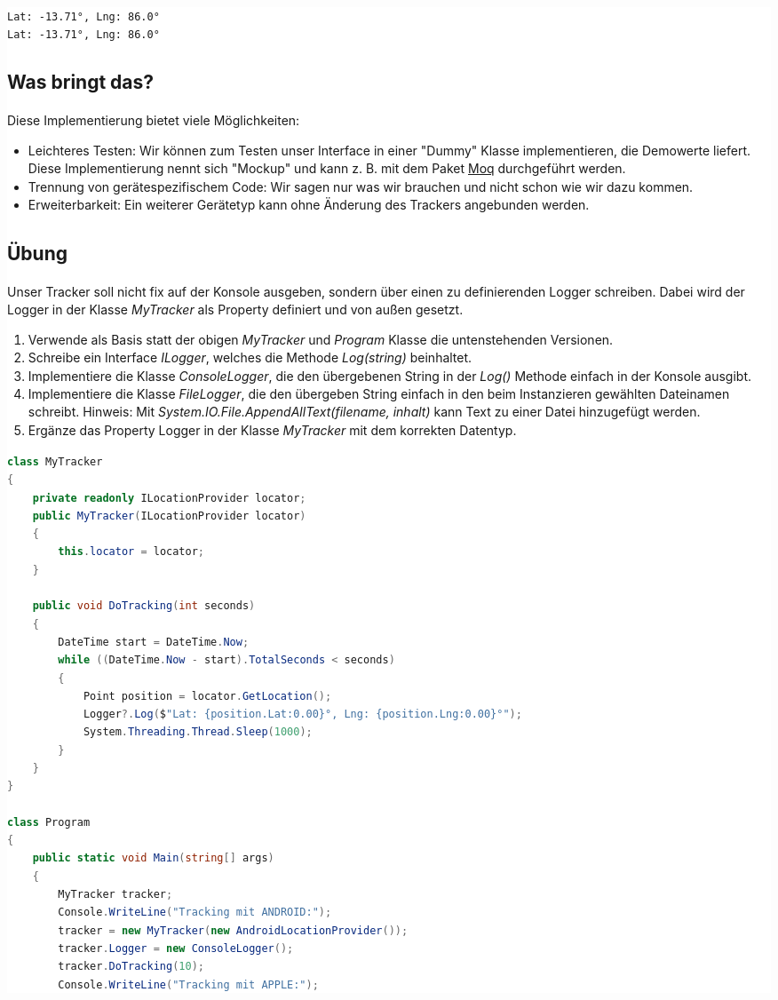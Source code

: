```
Lat: -13.71°, Lng: 86.0°
Lat: -13.71°, Lng: 86.0°
```

## Was bringt das?
Diese Implementierung bietet viele Möglichkeiten:
- Leichteres Testen: Wir können zum Testen unser Interface in einer "Dummy" Klasse implementieren, die Demowerte
  liefert. Diese Implementierung nennt sich "Mockup" und kann z. B. mit dem Paket
  [Moq](https://github.com/moq/moq4) durchgeführt werden.
- Trennung von gerätespezifischem Code: Wir sagen nur was wir brauchen und nicht schon wie wir dazu kommen.
- Erweiterbarkeit: Ein weiterer Gerätetyp kann ohne Änderung des Trackers angebunden werden.

## Übung

Unser Tracker soll nicht fix auf der Konsole ausgeben, sondern über einen zu definierenden Logger schreiben. 
Dabei wird der Logger in der Klasse *MyTracker* als Property definiert und von außen gesetzt.
1. Verwende als Basis statt der obigen *MyTracker* und *Program* Klasse die untenstehenden Versionen.
1. Schreibe ein Interface *ILogger*, welches die Methode *Log(string)* beinhaltet.
1. Implementiere die Klasse *ConsoleLogger*, die den übergebenen String in der *Log()* Methode einfach in
   der Konsole ausgibt.
1. Implementiere die Klasse *FileLogger*, die den übergeben String einfach in den beim Instanzieren gewählten
   Dateinamen schreibt. Hinweis: Mit *System.IO.File.AppendAllText(filename, inhalt)* kann Text zu einer Datei
   hinzugefügt werden.
1. Ergänze das Property Logger in der Klasse *MyTracker* mit dem korrekten Datentyp.

```c#
class MyTracker
{
    private readonly ILocationProvider locator;
    public MyTracker(ILocationProvider locator)
    {
        this.locator = locator;
    }

    public void DoTracking(int seconds)
    {
        DateTime start = DateTime.Now;
        while ((DateTime.Now - start).TotalSeconds < seconds)
        {
            Point position = locator.GetLocation();
            Logger?.Log($"Lat: {position.Lat:0.00}°, Lng: {position.Lng:0.00}°");
            System.Threading.Thread.Sleep(1000);
        }
    }
}

class Program
{
    public static void Main(string[] args)
    {
        MyTracker tracker;
        Console.WriteLine("Tracking mit ANDROID:");
        tracker = new MyTracker(new AndroidLocationProvider());
        tracker.Logger = new ConsoleLogger();
        tracker.DoTracking(10);
        Console.WriteLine("Tracking mit APPLE:");
```